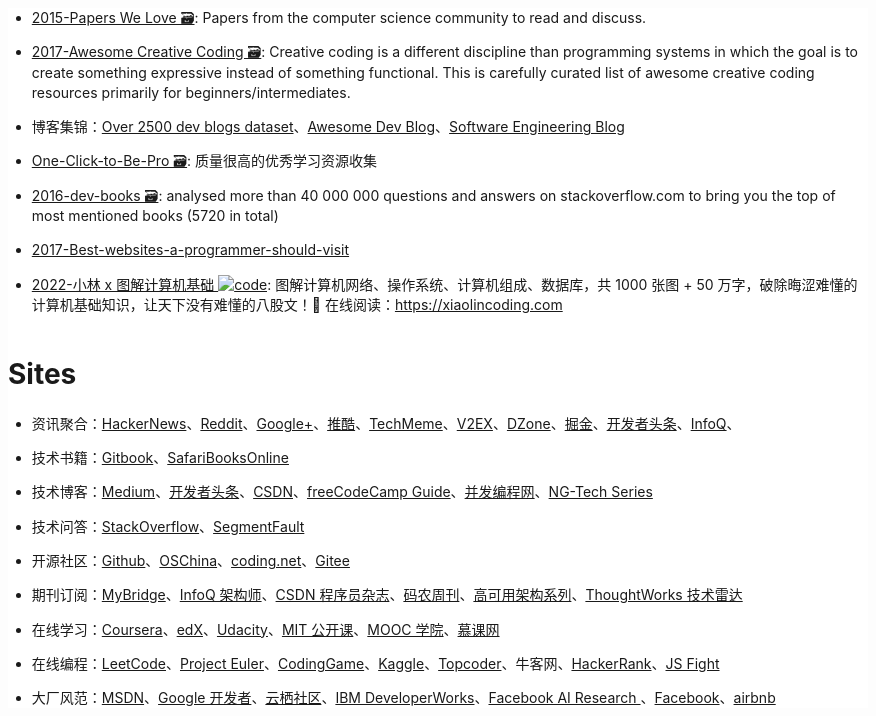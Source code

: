 - [2015-Papers We Love 🗃️](https://github.com/papers-we-love/papers-we-love): Papers from the computer science community to read and discuss.

- [2017-Awesome Creative Coding 🗃️](https://github.com/terkelg/awesome-creative-coding): Creative coding is a different discipline than programming systems in which the goal is to create something expressive instead of something functional. This is carefully curated list of awesome creative coding resources primarily for beginners/intermediates.

- 博客集锦：[Over 2500 dev blogs dataset](https://github.com/abdelhai/devblogs)、[Awesome Dev Blog](https://github.com/abdelhai/awesome-dev-blogs)、[Software Engineering Blog](https://github.com/kilimchoi/engineering-blogs)

- [One-Click-to-Be-Pro 🗃️](https://github.com/vic317yeh/One-Click-to-Be-Pro): 质量很高的优秀学习资源收集

- [2016-dev-books 🗃️](http://www.dev-books.com/): analysed more than 40 000 000 questions and answers on stackoverflow.com to bring you the top of most mentioned books (5720 in total)

- [2017-Best-websites-a-programmer-should-visit](https://github.com/sdmg15/Best-websites-a-programmer-should-visit)

- [2022-小林 x 图解计算机基础 ![code](https://ng-tech.icu/assets/code.svg)](https://github.com/xiaolincoder/CS-Base): 图解计算机网络、操作系统、计算机组成、数据库，共 1000 张图 + 50 万字，破除晦涩难懂的计算机基础知识，让天下没有难懂的八股文！🚀 在线阅读：https://xiaolincoding.com

# Sites

- 资讯聚合：[HackerNews](https://news.ycombinator.com/news)、[Reddit](https://www.reddit.com/)、[Google+](plus.google.com)、[推酷](tuicool.com)、[TechMeme](https://www.techmeme.com/)、[V2EX](https://www.v2ex.com/)、[DZone](dzone.com)、[掘金](https://gold.xitu.io/)、[开发者头条](https://toutiao.io/)、[InfoQ](https://www.infoq.cn/)、[]()

- 技术书籍：[Gitbook](https://www.gitbook.com/)、[SafariBooksOnline](https://www.safaribooksonline.com/)

- 技术博客：[Medium](https://medium.com)、[开发者头条](https://toutiao.io)、[CSDN](http://www.csdn.net/)、[freeCodeCamp Guide](https://guide.freecodecamp.org/agile)、[并发编程网](https://ifeve.com/)、[NG-Tech Series](https://ng-tech.icu/books/)

- 技术问答：[StackOverflow](https://stackoverflow.com/)、[SegmentFault](https://segmentfault.com/)

- 开源社区：[Github](https://github.com/)、[OSChina](https://git.oschina.net/)、[coding.net](https://coding.net)、[Gitee](https://gitee.com)

- 期刊订阅：[MyBridge](https://mybridge.co)、[InfoQ 架构师](www.infoq.com/cn)、[CSDN 程序员杂志](https://bbs.csdn.net/forums/Programmer)、[码农周刊](http://weekly.manong.io/)、[高可用架构系列](http://www.ituring.com.cn/search?q=%E9%AB%98%E5%8F%AF%E7%94%A8%E6%9E%B6%E6%9E%84&type=)、[ThoughtWorks 技术雷达](https://assets.thoughtworks.com/assets/technology-radar-apr-2016-cn.pdf)
- 在线学习：[Coursera](https://www.coursera.org/)、[edX](https://www.edx.org/)、[Udacity](https://cn.udacity.com/)、[MIT 公开课](https://ocw.mit.edu/index.htm)、[MOOC 学院](http://mooc.guokr.com/course/)、[慕课网](http://www.imooc.com/)

- 在线编程：[LeetCode](https://leetcode.com/)、[Project Euler](https://projecteuler.net/)、[CodingGame](https://www.codingame.com/start)、[Kaggle](https://www.kaggle.com/)、[Topcoder](https://www.topcoder.com/)、牛客网、[HackerRank](https://www.hackerrank.com/)、[JS Fight](https://jsfight.club/)

- 大厂风范：[MSDN](https://msdn.microsoft.com/zh-cn)、[Google 开发者](https://developers.google.cn/)、[云栖社区](https://yq.aliyun.com/)、[IBM DeveloperWorks](http://www.ibm.com/developerworks/)、[Facebook AI Research ](https://research.fb.com/ai-helps-facebooks-internet-drones-find-where-the-people-are/)、[Facebook](https://code.facebook.com/posts/)、[airbnb](http://nerds.airbnb.com/)
